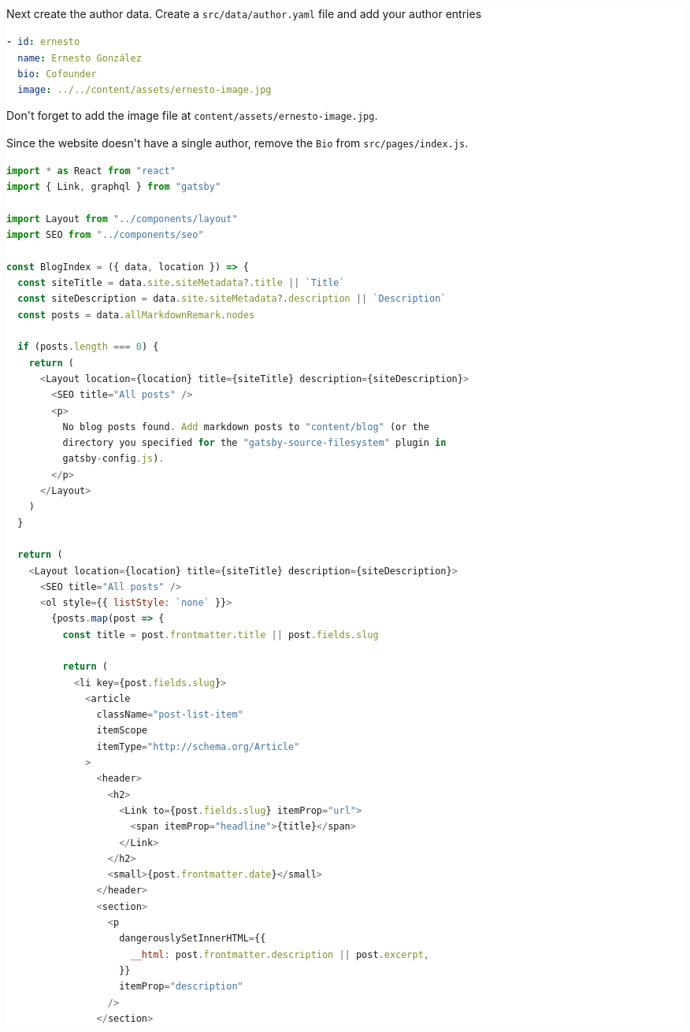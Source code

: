 Next create the author data. Create a `src/data/author.yaml` file and add your author entries
```yaml:title=src/data/author.yaml
- id: ernesto
  name: Ernesto González
  bio: Cofounder
  image: ../../content/assets/ernesto-image.jpg
```
Don't forget to add the image file at `content/assets/ernesto-image.jpg`.

Since the website doesn't have a single author, remove the `Bio` from `src/pages/index.js`.
```javascript:title=src/pages/index.js
import * as React from "react"
import { Link, graphql } from "gatsby"

import Layout from "../components/layout"
import SEO from "../components/seo"

const BlogIndex = ({ data, location }) => {
  const siteTitle = data.site.siteMetadata?.title || `Title`
  const siteDescription = data.site.siteMetadata?.description || `Description`
  const posts = data.allMarkdownRemark.nodes

  if (posts.length === 0) {
    return (
      <Layout location={location} title={siteTitle} description={siteDescription}>
        <SEO title="All posts" />
        <p>
          No blog posts found. Add markdown posts to "content/blog" (or the
          directory you specified for the "gatsby-source-filesystem" plugin in
          gatsby-config.js).
        </p>
      </Layout>
    )
  }

  return (
    <Layout location={location} title={siteTitle} description={siteDescription}>
      <SEO title="All posts" />
      <ol style={{ listStyle: `none` }}>
        {posts.map(post => {
          const title = post.frontmatter.title || post.fields.slug

          return (
            <li key={post.fields.slug}>
              <article
                className="post-list-item"
                itemScope
                itemType="http://schema.org/Article"
              >
                <header>
                  <h2>
                    <Link to={post.fields.slug} itemProp="url">
                      <span itemProp="headline">{title}</span>
                    </Link>
                  </h2>
                  <small>{post.frontmatter.date}</small>
                </header>
                <section>
                  <p
                    dangerouslySetInnerHTML={{
                      __html: post.frontmatter.description || post.excerpt,
                    }}
                    itemProp="description"
                  />
                </section>
```